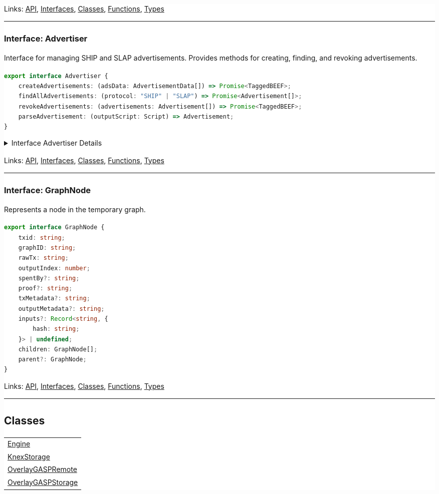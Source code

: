 Links: [API](#api), [Interfaces](#interfaces), [Classes](#classes), [Functions](#functions), [Types](#types)

---
### Interface: Advertiser

Interface for managing SHIP and SLAP advertisements.
Provides methods for creating, finding, and revoking advertisements.

```ts
export interface Advertiser {
    createAdvertisements: (adsData: AdvertisementData[]) => Promise<TaggedBEEF>;
    findAllAdvertisements: (protocol: "SHIP" | "SLAP") => Promise<Advertisement[]>;
    revokeAdvertisements: (advertisements: Advertisement[]) => Promise<TaggedBEEF>;
    parseAdvertisement: (outputScript: Script) => Advertisement;
}
```

<details><summary>Interface Advertiser Details</summary></details>

Links: [API](#api), [Interfaces](#interfaces), [Classes](#classes), [Functions](#functions), [Types](#types)

---
### Interface: GraphNode

Represents a node in the temporary graph.

```ts
export interface GraphNode {
    txid: string;
    graphID: string;
    rawTx: string;
    outputIndex: number;
    spentBy?: string;
    proof?: string;
    txMetadata?: string;
    outputMetadata?: string;
    inputs?: Record<string, {
        hash: string;
    }> | undefined;
    children: GraphNode[];
    parent?: GraphNode;
}
```

Links: [API](#api), [Interfaces](#interfaces), [Classes](#classes), [Functions](#functions), [Types](#types)

---
## Classes

| |
| --- |
| [Engine](#class-engine) |
| [KnexStorage](#class-knexstorage) |
| [OverlayGASPRemote](#class-overlaygaspremote) |
| [OverlayGASPStorage](#class-overlaygaspstorage) |
